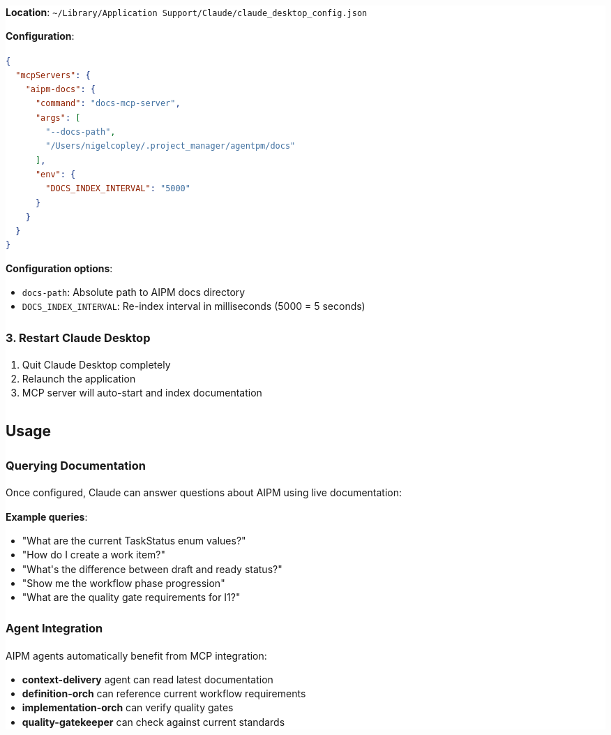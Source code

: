 **Location**: `~/Library/Application Support/Claude/claude_desktop_config.json`

**Configuration**:

```json
{
  "mcpServers": {
    "aipm-docs": {
      "command": "docs-mcp-server",
      "args": [
        "--docs-path",
        "/Users/nigelcopley/.project_manager/agentpm/docs"
      ],
      "env": {
        "DOCS_INDEX_INTERVAL": "5000"
      }
    }
  }
}
```

**Configuration options**:

- `docs-path`: Absolute path to AIPM docs directory
- `DOCS_INDEX_INTERVAL`: Re-index interval in milliseconds (5000 = 5 seconds)

### 3. Restart Claude Desktop

1. Quit Claude Desktop completely
2. Relaunch the application
3. MCP server will auto-start and index documentation

## Usage

### Querying Documentation

Once configured, Claude can answer questions about AIPM using live documentation:

**Example queries**:

- "What are the current TaskStatus enum values?"
- "How do I create a work item?"
- "What's the difference between draft and ready status?"
- "Show me the workflow phase progression"
- "What are the quality gate requirements for I1?"

### Agent Integration

AIPM agents automatically benefit from MCP integration:

- **context-delivery** agent can read latest documentation
- **definition-orch** can reference current workflow requirements
- **implementation-orch** can verify quality gates
- **quality-gatekeeper** can check against current standards
